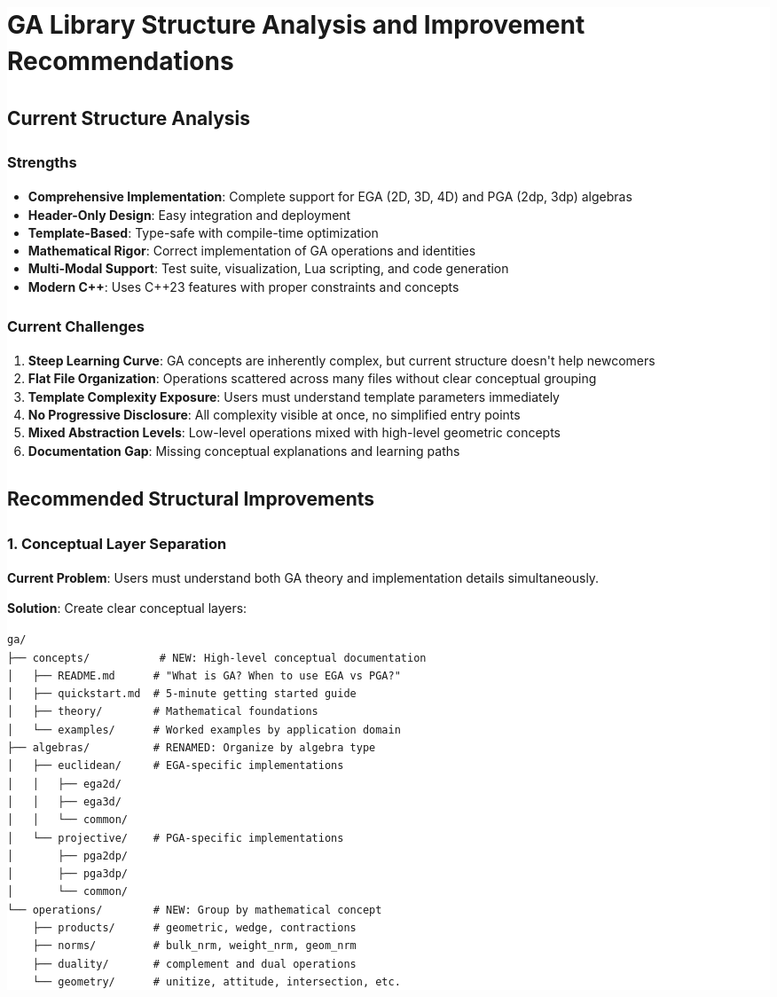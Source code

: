 # GA Library Structure Analysis and Improvement Recommendations

## Current Structure Analysis

### Strengths
- **Comprehensive Implementation**: Complete support for EGA (2D, 3D, 4D) and PGA (2dp, 3dp) algebras
- **Header-Only Design**: Easy integration and deployment
- **Template-Based**: Type-safe with compile-time optimization
- **Mathematical Rigor**: Correct implementation of GA operations and identities
- **Multi-Modal Support**: Test suite, visualization, Lua scripting, and code generation
- **Modern C++**: Uses C++23 features with proper constraints and concepts

### Current Challenges
1. **Steep Learning Curve**: GA concepts are inherently complex, but current structure doesn't help newcomers
2. **Flat File Organization**: Operations scattered across many files without clear conceptual grouping  
3. **Template Complexity Exposure**: Users must understand template parameters immediately
4. **No Progressive Disclosure**: All complexity visible at once, no simplified entry points
5. **Mixed Abstraction Levels**: Low-level operations mixed with high-level geometric concepts
6. **Documentation Gap**: Missing conceptual explanations and learning paths

## Recommended Structural Improvements

### 1. Conceptual Layer Separation

**Current Problem**: Users must understand both GA theory and implementation details simultaneously.

**Solution**: Create clear conceptual layers:

```
ga/
├── concepts/           # NEW: High-level conceptual documentation
│   ├── README.md      # "What is GA? When to use EGA vs PGA?"
│   ├── quickstart.md  # 5-minute getting started guide
│   ├── theory/        # Mathematical foundations
│   └── examples/      # Worked examples by application domain
├── algebras/          # RENAMED: Organize by algebra type
│   ├── euclidean/     # EGA-specific implementations
│   │   ├── ega2d/
│   │   ├── ega3d/
│   │   └── common/
│   └── projective/    # PGA-specific implementations
│       ├── pga2dp/
│       ├── pga3dp/
│       └── common/
└── operations/        # NEW: Group by mathematical concept
    ├── products/      # geometric, wedge, contractions
    ├── norms/         # bulk_nrm, weight_nrm, geom_nrm
    ├── duality/       # complement and dual operations
    └── geometry/      # unitize, attitude, intersection, etc.
```
